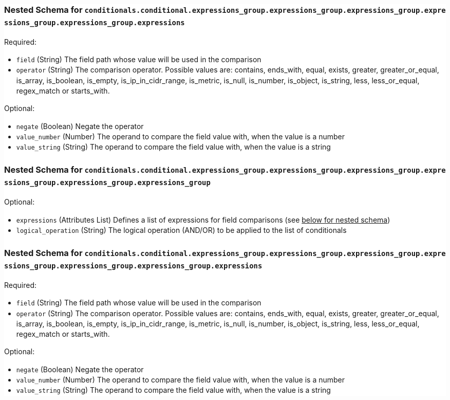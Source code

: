 <a id="nestedatt--conditionals--conditional--expressions_group--expressions_group--expressions_group--expressions_group--expressions_group--expressions"></a>
### Nested Schema for `conditionals.conditional.expressions_group.expressions_group.expressions_group.expressions_group.expressions_group.expressions`

Required:

- `field` (String) The field path whose value will be used in the comparison
- `operator` (String) The comparison operator. Possible values are: contains, ends_with, equal, exists, greater, greater_or_equal, is_array, is_boolean, is_empty, is_ip_in_cidr_range, is_metric, is_null, is_number, is_object, is_string, less, less_or_equal, regex_match or starts_with.

Optional:

- `negate` (Boolean) Negate the operator
- `value_number` (Number) The operand to compare the field value with, when the value is a number
- `value_string` (String) The operand to compare the field value with, when the value is a string


<a id="nestedatt--conditionals--conditional--expressions_group--expressions_group--expressions_group--expressions_group--expressions_group--expressions_group"></a>
### Nested Schema for `conditionals.conditional.expressions_group.expressions_group.expressions_group.expressions_group.expressions_group.expressions_group`

Optional:

- `expressions` (Attributes List) Defines a list of expressions for field comparisons (see [below for nested schema](#nestedatt--conditionals--conditional--expressions_group--expressions_group--expressions_group--expressions_group--expressions_group--expressions_group--expressions))
- `logical_operation` (String) The logical operation (AND/OR) to be applied to the list of conditionals

<a id="nestedatt--conditionals--conditional--expressions_group--expressions_group--expressions_group--expressions_group--expressions_group--expressions_group--expressions"></a>
### Nested Schema for `conditionals.conditional.expressions_group.expressions_group.expressions_group.expressions_group.expressions_group.expressions_group.expressions`

Required:

- `field` (String) The field path whose value will be used in the comparison
- `operator` (String) The comparison operator. Possible values are: contains, ends_with, equal, exists, greater, greater_or_equal, is_array, is_boolean, is_empty, is_ip_in_cidr_range, is_metric, is_null, is_number, is_object, is_string, less, less_or_equal, regex_match or starts_with.

Optional:

- `negate` (Boolean) Negate the operator
- `value_number` (Number) The operand to compare the field value with, when the value is a number
- `value_string` (String) The operand to compare the field value with, when the value is a string
